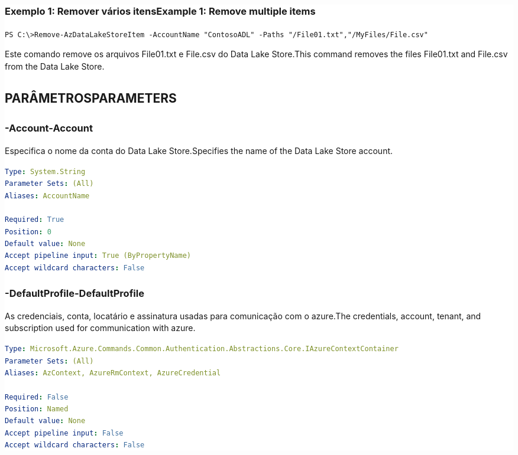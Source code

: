 ### <span data-ttu-id="36113-108">Exemplo 1: Remover vários itens</span><span class="sxs-lookup"><span data-stu-id="36113-108">Example 1: Remove multiple items</span></span>
```
PS C:\>Remove-AzDataLakeStoreItem -AccountName "ContosoADL" -Paths "/File01.txt","/MyFiles/File.csv"
```

<span data-ttu-id="36113-109">Este comando remove os arquivos File01.txt e File.csv do Data Lake Store.</span><span class="sxs-lookup"><span data-stu-id="36113-109">This command removes the files File01.txt and File.csv from the Data Lake Store.</span></span>

## <span data-ttu-id="36113-110">PARÂMETROS</span><span class="sxs-lookup"><span data-stu-id="36113-110">PARAMETERS</span></span>

### <span data-ttu-id="36113-111">-Account</span><span class="sxs-lookup"><span data-stu-id="36113-111">-Account</span></span>
<span data-ttu-id="36113-112">Especifica o nome da conta do Data Lake Store.</span><span class="sxs-lookup"><span data-stu-id="36113-112">Specifies the name of the Data Lake Store account.</span></span>

```yaml
Type: System.String
Parameter Sets: (All)
Aliases: AccountName

Required: True
Position: 0
Default value: None
Accept pipeline input: True (ByPropertyName)
Accept wildcard characters: False
```

### <span data-ttu-id="36113-113">-DefaultProfile</span><span class="sxs-lookup"><span data-stu-id="36113-113">-DefaultProfile</span></span>
<span data-ttu-id="36113-114">As credenciais, conta, locatário e assinatura usadas para comunicação com o azure.</span><span class="sxs-lookup"><span data-stu-id="36113-114">The credentials, account, tenant, and subscription used for communication with azure.</span></span>

```yaml
Type: Microsoft.Azure.Commands.Common.Authentication.Abstractions.Core.IAzureContextContainer
Parameter Sets: (All)
Aliases: AzContext, AzureRmContext, AzureCredential

Required: False
Position: Named
Default value: None
Accept pipeline input: False
Accept wildcard characters: False
```
